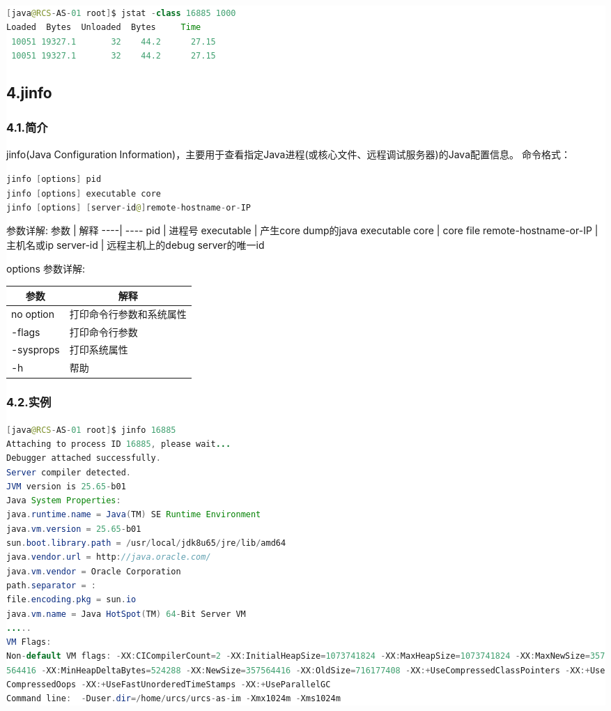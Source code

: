 ```java
[java@RCS-AS-01 root]$ jstat -class 16885 1000
Loaded  Bytes  Unloaded  Bytes     Time
 10051 19327.1       32    44.2      27.15
 10051 19327.1       32    44.2      27.15
```

## 4.jinfo
### 4.1.简介　

jinfo(Java Configuration Information)，主要用于查看指定Java进程(或核心文件、远程调试服务器)的Java配置信息。
命令格式：

```java
jinfo [options] pid
jinfo [options] executable core
jinfo [options] [server-id@]remote-hostname-or-IP
```

参数详解:
参数 | 解释
----| ----
 pid  | 进程号
 executable | 产生core dump的java executable
 core  | core file
 remote-hostname-or-IP  | 主机名或ip
 server-id | 远程主机上的debug server的唯一id

options 参数详解:

参数 | 解释
----| ----
no option | 打印命令行参数和系统属性
-flags | 打印命令行参数
-sysprops | 打印系统属性
-h | 帮助

### 4.2.实例

```java
[java@RCS-AS-01 root]$ jinfo 16885
Attaching to process ID 16885, please wait...
Debugger attached successfully.
Server compiler detected.
JVM version is 25.65-b01
Java System Properties:
java.runtime.name = Java(TM) SE Runtime Environment
java.vm.version = 25.65-b01
sun.boot.library.path = /usr/local/jdk8u65/jre/lib/amd64
java.vendor.url = http://java.oracle.com/
java.vm.vendor = Oracle Corporation
path.separator = :
file.encoding.pkg = sun.io
java.vm.name = Java HotSpot(TM) 64-Bit Server VM
.....
VM Flags:
Non-default VM flags: -XX:CICompilerCount=2 -XX:InitialHeapSize=1073741824 -XX:MaxHeapSize=1073741824 -XX:MaxNewSize=357564416 -XX:MinHeapDeltaBytes=524288 -XX:NewSize=357564416 -XX:OldSize=716177408 -XX:+UseCompressedClassPointers -XX:+UseCompressedOops -XX:+UseFastUnorderedTimeStamps -XX:+UseParallelGC
Command line:  -Duser.dir=/home/urcs/urcs-as-im -Xmx1024m -Xms1024m
```
